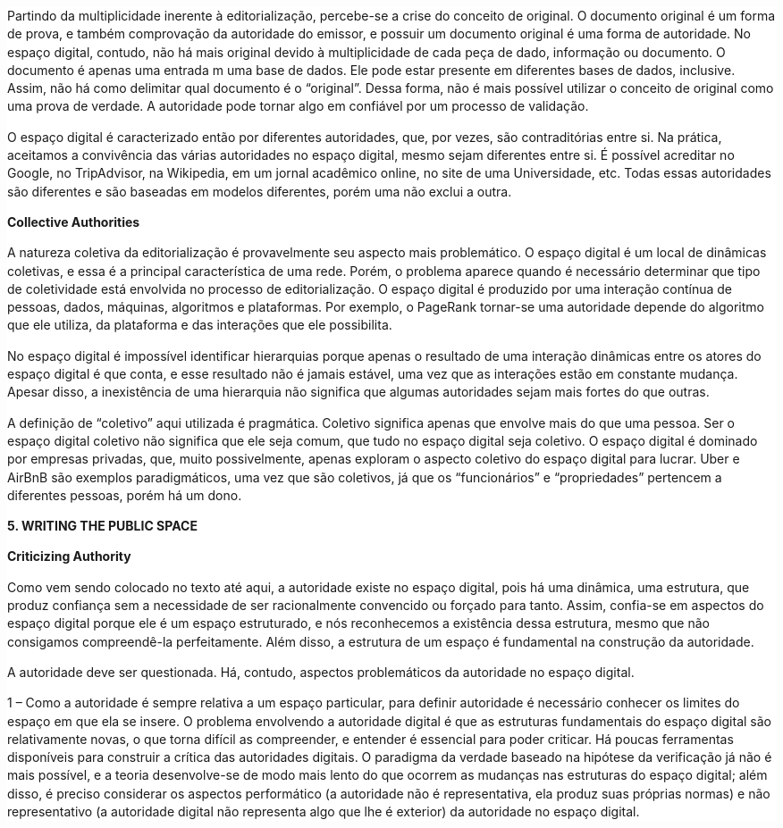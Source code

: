 Partindo da multiplicidade inerente à editorialização, percebe-se a crise do conceito de original. O documento original é um forma de prova, e também comprovação da autoridade do emissor, e possuir um documento original é uma forma de autoridade. No espaço digital, contudo, não há mais original devido à multiplicidade de cada peça de dado, informação ou documento. O documento é apenas uma entrada m uma base de dados. Ele pode estar presente em diferentes bases de dados, inclusive. Assim, não há como delimitar qual documento é o “original”. Dessa forma, não é mais possível utilizar o conceito de original como uma prova de verdade. A autoridade pode tornar algo em confiável por um processo de validação. 

O espaço digital é caracterizado então por diferentes autoridades, que, por vezes, são contraditórias entre si. Na prática, aceitamos a convivência das várias autoridades no espaço digital, mesmo sejam diferentes entre si. É possível acreditar no Google, no TripAdvisor, na Wikipedia, em um jornal acadêmico online, no site de uma Universidade, etc. Todas essas autoridades são diferentes e são baseadas em modelos diferentes, porém uma não exclui a outra. 

**Collective Authorities**

A natureza coletiva da editorialização é provavelmente seu aspecto mais problemático. O espaço digital é um local de dinâmicas coletivas, e essa é a principal característica de uma rede. Porém, o problema aparece quando é necessário determinar que tipo de coletividade está envolvida no processo de editorialização. O espaço digital é produzido por uma interação contínua de pessoas, dados, máquinas, algoritmos e plataformas. Por exemplo, o PageRank tornar-se uma autoridade depende do algoritmo que ele utiliza, da plataforma e das interações que ele possibilita. 

No espaço digital é impossível identificar hierarquias porque apenas o resultado de uma interação dinâmicas entre os atores do espaço digital é que conta, e esse resultado não é jamais estável, uma vez que as interações estão em constante mudança. Apesar disso, a inexistência de uma hierarquia não significa que algumas autoridades sejam mais fortes do que outras. 

A definição de “coletivo” aqui utilizada é pragmática. Coletivo significa apenas que envolve mais do que uma pessoa. Ser o espaço digital coletivo não significa que ele seja comum, que tudo no espaço digital seja coletivo. O espaço digital é dominado por empresas privadas, que, muito possivelmente, apenas exploram o aspecto coletivo do espaço digital para lucrar. Uber e AirBnB são exemplos paradigmáticos, uma vez que são coletivos, já que os “funcionários” e “propriedades” pertencem a diferentes pessoas, porém há um dono. 






**5. WRITING THE PUBLIC SPACE**

**Criticizing Authority** 

Como vem sendo colocado no texto até aqui, a autoridade existe no espaço digital, pois há uma dinâmica, uma estrutura, que produz confiança sem a necessidade de ser racionalmente convencido ou forçado para tanto. Assim, confia-se em aspectos do espaço digital porque ele é um espaço estruturado, e nós reconhecemos a existência dessa estrutura, mesmo que não consigamos compreendê-la perfeitamente. Além disso, a estrutura de um espaço é fundamental na construção da autoridade. 

A autoridade deve ser questionada. Há, contudo, aspectos problemáticos da autoridade no espaço digital. 

1 – Como a autoridade é sempre relativa a um espaço particular, para definir autoridade é necessário conhecer os limites do espaço em que ela se insere. O problema envolvendo a autoridade digital é que as estruturas fundamentais do espaço digital são relativamente novas, o que torna difícil as compreender, e entender é essencial para poder criticar. Há poucas ferramentas disponíveis para construir a crítica das autoridades digitais. O paradigma da verdade baseado na hipótese da verificação já não é mais possível, e a teoria desenvolve-se de modo mais lento do que ocorrem as mudanças nas estruturas do espaço digital; além disso, é preciso considerar os aspectos performático (a autoridade não é representativa, ela produz suas próprias normas) e não representativo (a autoridade digital não representa algo que lhe é exterior) da autoridade no espaço digital. 

